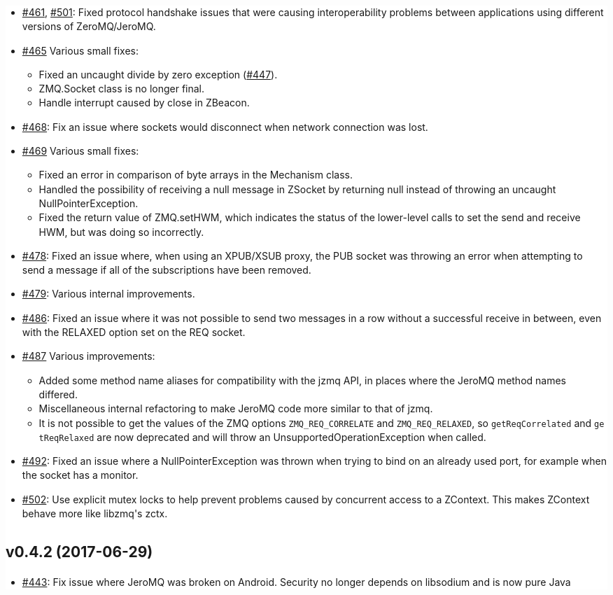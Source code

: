 * [#461](https://github.com/zeromq/jeromq/pull/461),
  [#501](https://github.com/zeromq/jeromq/pull/501): Fixed protocol handshake
  issues that were causing interoperability problems between applications using
  different versions of ZeroMQ/JeroMQ.

* [#465](https://github.com/zeromq/jeromq/pull/465) Various small fixes:
  * Fixed an uncaught divide by zero exception
    ([#447](https://github.com/zeromq/jeromq/issues/447)).
  * ZMQ.Socket class is no longer final.
  * Handle interrupt caused by close in ZBeacon.

* [#468](https://github.com/zeromq/jeromq/pull/468): Fix an issue where sockets
  would disconnect when network connection was lost.

* [#469](https://github.com/zeromq/jeromq/pull/469) Various small fixes:
  * Fixed an error in comparison of byte arrays in the Mechanism class.
  * Handled the possibility of receiving a null message in ZSocket by returning
    null instead of throwing an uncaught NullPointerException.
  * Fixed the return value of ZMQ.setHWM, which indicates the status of the
    lower-level calls to set the send and receive HWM, but was doing so
    incorrectly.

* [#478](https://github.com/zeromq/jeromq/pull/478): Fixed an issue where, when
  using an XPUB/XSUB proxy, the PUB socket was throwing an error when attempting
  to send a message if all of the subscriptions have been removed.

* [#479](https://github.com/zeromq/jeromq/pull/479): Various internal
  improvements.

* [#486](https://github.com/zeromq/jeromq/pull/486): Fixed an issue where it was
  not possible to send two messages in a row without a successful receive in
  between, even with the RELAXED option set on the REQ socket.

* [#487](https://github.com/zeromq/jeromq/pull/487) Various improvements:
  * Added some method name aliases for compatibility with the jzmq API, in
    places where the JeroMQ method names differed.
  * Miscellaneous internal refactoring to make JeroMQ code more similar to that
    of jzmq.
  * It is not possible to get the values of the ZMQ options `ZMQ_REQ_CORRELATE`
    and `ZMQ_REQ_RELAXED`, so `getReqCorrelated` and `getReqRelaxed` are now
    deprecated and will throw an UnsupportedOperationException when called.

* [#492](https://github.com/zeromq/jeromq/pull/492): Fixed an issue where a
  NullPointerException was thrown when trying to bind on an already used port,
  for example when the socket has a monitor.

* [#502](https://github.com/zeromq/jeromq/pull/502): Use explicit mutex locks to
  help prevent problems caused by concurrent access to a ZContext. This makes
  ZContext behave more like libzmq's zctx.

## v0.4.2 (2017-06-29)

* [#443](https://github.com/zeromq/jeromq/pull/443): Fix issue where JeroMQ was
broken on Android. Security no longer depends on libsodium and is now pure Java
